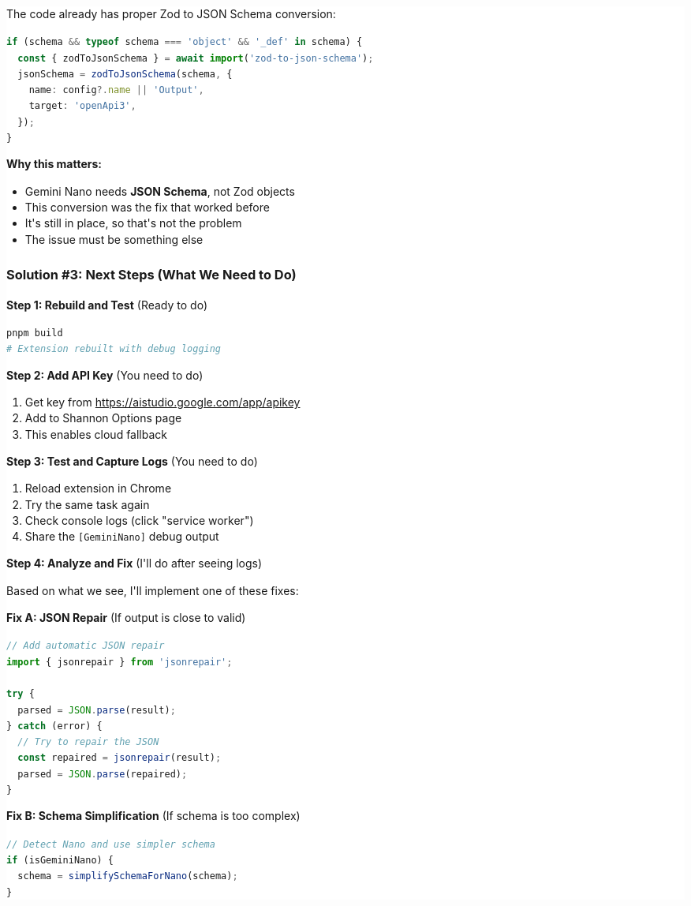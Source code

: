 The code already has proper Zod to JSON Schema conversion:
```typescript
if (schema && typeof schema === 'object' && '_def' in schema) {
  const { zodToJsonSchema } = await import('zod-to-json-schema');
  jsonSchema = zodToJsonSchema(schema, {
    name: config?.name || 'Output',
    target: 'openApi3',
  });
}
```

**Why this matters:**
- Gemini Nano needs **JSON Schema**, not Zod objects
- This conversion was the fix that worked before
- It's still in place, so that's not the problem
- The issue must be something else

### Solution #3: Next Steps (What We Need to Do)

**Step 1: Rebuild and Test** (Ready to do)
```bash
pnpm build
# Extension rebuilt with debug logging
```

**Step 2: Add API Key** (You need to do)
1. Get key from https://aistudio.google.com/app/apikey
2. Add to Shannon Options page
3. This enables cloud fallback

**Step 3: Test and Capture Logs** (You need to do)
1. Reload extension in Chrome
2. Try the same task again
3. Check console logs (click "service worker")
4. Share the `[GeminiNano]` debug output

**Step 4: Analyze and Fix** (I'll do after seeing logs)

Based on what we see, I'll implement one of these fixes:

**Fix A: JSON Repair** (If output is close to valid)
```typescript
// Add automatic JSON repair
import { jsonrepair } from 'jsonrepair';

try {
  parsed = JSON.parse(result);
} catch (error) {
  // Try to repair the JSON
  const repaired = jsonrepair(result);
  parsed = JSON.parse(repaired);
}
```

**Fix B: Schema Simplification** (If schema is too complex)
```typescript
// Detect Nano and use simpler schema
if (isGeminiNano) {
  schema = simplifySchemaForNano(schema);
}
```
